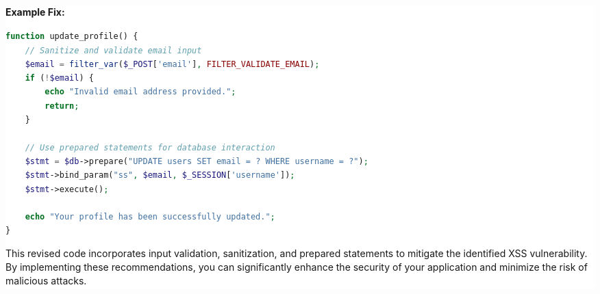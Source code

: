 **Example Fix:**

```php
function update_profile() {
    // Sanitize and validate email input
    $email = filter_var($_POST['email'], FILTER_VALIDATE_EMAIL);
    if (!$email) {
        echo "Invalid email address provided.";
        return;
    }

    // Use prepared statements for database interaction
    $stmt = $db->prepare("UPDATE users SET email = ? WHERE username = ?");
    $stmt->bind_param("ss", $email, $_SESSION['username']);
    $stmt->execute();

    echo "Your profile has been successfully updated.";
}
```

This revised code incorporates input validation, sanitization, and prepared statements to mitigate the identified XSS vulnerability. By implementing these recommendations, you can significantly enhance the security of your application and minimize the risk of malicious attacks. 

